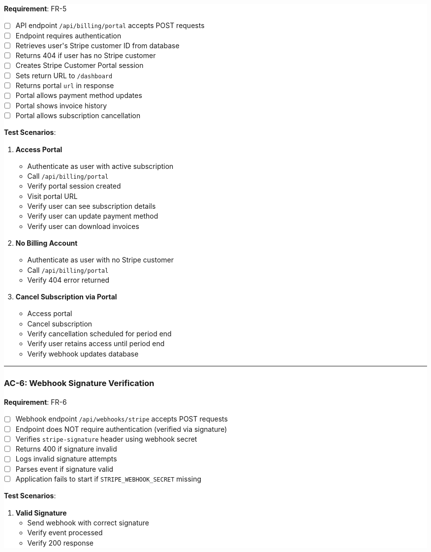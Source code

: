 **Requirement**: FR-5

- [ ] API endpoint `/api/billing/portal` accepts POST requests
- [ ] Endpoint requires authentication
- [ ] Retrieves user's Stripe customer ID from database
- [ ] Returns 404 if user has no Stripe customer
- [ ] Creates Stripe Customer Portal session
- [ ] Sets return URL to `/dashboard`
- [ ] Returns portal `url` in response
- [ ] Portal allows payment method updates
- [ ] Portal shows invoice history
- [ ] Portal allows subscription cancellation

**Test Scenarios**:

1. **Access Portal**
   - Authenticate as user with active subscription
   - Call `/api/billing/portal`
   - Verify portal session created
   - Visit portal URL
   - Verify user can see subscription details
   - Verify user can update payment method
   - Verify user can download invoices

2. **No Billing Account**
   - Authenticate as user with no Stripe customer
   - Call `/api/billing/portal`
   - Verify 404 error returned

3. **Cancel Subscription via Portal**
   - Access portal
   - Cancel subscription
   - Verify cancellation scheduled for period end
   - Verify user retains access until period end
   - Verify webhook updates database

---

### AC-6: Webhook Signature Verification

**Requirement**: FR-6

- [ ] Webhook endpoint `/api/webhooks/stripe` accepts POST requests
- [ ] Endpoint does NOT require authentication (verified via signature)
- [ ] Verifies `stripe-signature` header using webhook secret
- [ ] Returns 400 if signature invalid
- [ ] Logs invalid signature attempts
- [ ] Parses event if signature valid
- [ ] Application fails to start if `STRIPE_WEBHOOK_SECRET` missing

**Test Scenarios**:

1. **Valid Signature**
   - Send webhook with correct signature
   - Verify event processed
   - Verify 200 response
